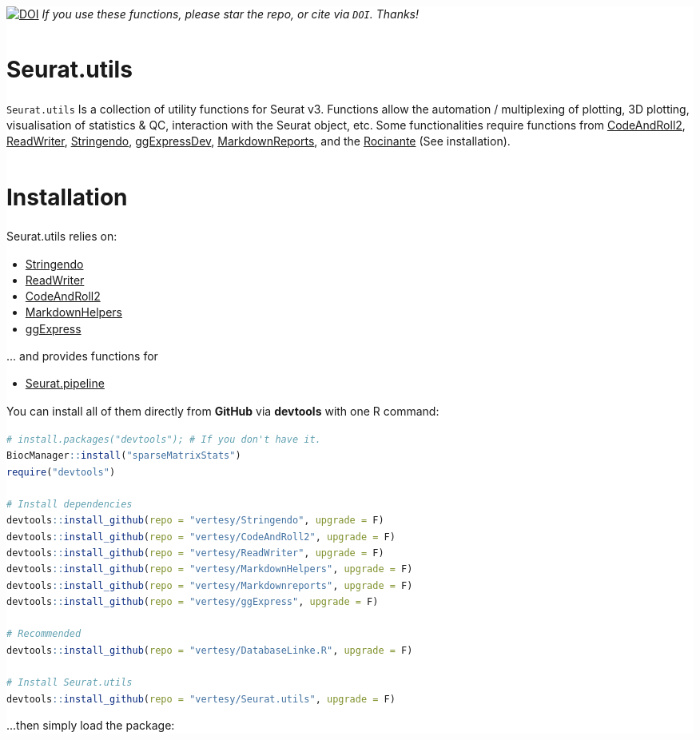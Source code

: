 [![DOI](https://zenodo.org/badge/248721133.svg)](https://zenodo.org/badge/latestdoi/248721133) *If you use these functions, please star the repo, or cite via `DOI`. Thanks!*

# Seurat.utils

`Seurat.utils` Is a collection of utility functions for Seurat v3. Functions allow the automation / multiplexing of plotting, 3D plotting, visualisation of statistics & QC, interaction with the Seurat object, etc.  Some functionalities require functions from [CodeAndRoll2](https://github.com/vertesy/CodeAndRoll2), [ReadWriter](https://github.com/vertesy/ReadWriter), [Stringendo](https://github.com/vertesy/Stringendo), [ggExpressDev](https://github.com/vertesy/ggExpressDev), [MarkdownReports](https://github.com/vertesy/MarkdownReports), and the [Rocinante](https://github.com/vertesy/Rocinante) (See installation).



# Installation

Seurat.utils relies on:

- [Stringendo](https://github.com/vertesy/Stringendo)
- [ReadWriter](https://github.com/vertesy/ReadWriter)
- [CodeAndRoll2](https://github.com/vertesy/CodeAndRoll2)
- [MarkdownHelpers](https://github.com/vertesy/MarkdownHelpers)
- [ggExpress](https://github.com/vertesy/ggExpress)

... and provides functions for

- [Seurat.pipeline](https://github.com/vertesy/Seurat.pipeline)



You can install all of them directly from **GitHub** via **devtools** with one R command:

```R
# install.packages("devtools"); # If you don't have it.
BiocManager::install("sparseMatrixStats")
require("devtools")

# Install dependencies
devtools::install_github(repo = "vertesy/Stringendo", upgrade = F)
devtools::install_github(repo = "vertesy/CodeAndRoll2", upgrade = F)
devtools::install_github(repo = "vertesy/ReadWriter", upgrade = F)
devtools::install_github(repo = "vertesy/MarkdownHelpers", upgrade = F)
devtools::install_github(repo = "vertesy/Markdownreports", upgrade = F)
devtools::install_github(repo = "vertesy/ggExpress", upgrade = F)

# Recommended
devtools::install_github(repo = "vertesy/DatabaseLinke.R", upgrade = F)

# Install Seurat.utils
devtools::install_github(repo = "vertesy/Seurat.utils", upgrade = F)

```

...then simply load the package:

